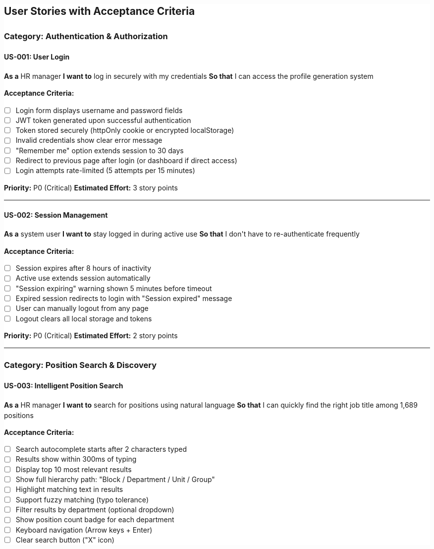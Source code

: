 
## User Stories with Acceptance Criteria

### Category: Authentication & Authorization

#### US-001: User Login
**As a** HR manager
**I want to** log in securely with my credentials
**So that** I can access the profile generation system

**Acceptance Criteria:**
- [ ] Login form displays username and password fields
- [ ] JWT token generated upon successful authentication
- [ ] Token stored securely (httpOnly cookie or encrypted localStorage)
- [ ] Invalid credentials show clear error message
- [ ] "Remember me" option extends session to 30 days
- [ ] Redirect to previous page after login (or dashboard if direct access)
- [ ] Login attempts rate-limited (5 attempts per 15 minutes)

**Priority:** P0 (Critical)
**Estimated Effort:** 3 story points

---

#### US-002: Session Management
**As a** system user
**I want to** stay logged in during active use
**So that** I don't have to re-authenticate frequently

**Acceptance Criteria:**
- [ ] Session expires after 8 hours of inactivity
- [ ] Active use extends session automatically
- [ ] "Session expiring" warning shown 5 minutes before timeout
- [ ] Expired session redirects to login with "Session expired" message
- [ ] User can manually logout from any page
- [ ] Logout clears all local storage and tokens

**Priority:** P0 (Critical)
**Estimated Effort:** 2 story points

---

### Category: Position Search & Discovery

#### US-003: Intelligent Position Search
**As a** HR manager
**I want to** search for positions using natural language
**So that** I can quickly find the right job title among 1,689 positions

**Acceptance Criteria:**
- [ ] Search autocomplete starts after 2 characters typed
- [ ] Results show within 300ms of typing
- [ ] Display top 10 most relevant results
- [ ] Show full hierarchy path: "Block / Department / Unit / Group"
- [ ] Highlight matching text in results
- [ ] Support fuzzy matching (typo tolerance)
- [ ] Filter results by department (optional dropdown)
- [ ] Show position count badge for each department
- [ ] Keyboard navigation (Arrow keys + Enter)
- [ ] Clear search button ("X" icon)
